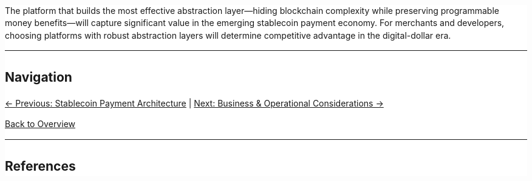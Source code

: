 The platform that builds the most effective abstraction layer—hiding blockchain complexity while preserving programmable money benefits—will capture significant value in the emerging stablecoin payment economy. For merchants and developers, choosing platforms with robust abstraction layers will determine competitive advantage in the digital-dollar era.

---

## Navigation

[← Previous: Stablecoin Payment Architecture](./stablecoin-payment-architecture.md) | [Next: Business & Operational Considerations →](./business-operational-considerations.md)

[Back to Overview](../Overview-EN.md)

---

## References

[^1]: [Coinbase Research – New Framework for Stablecoin Growth](https://www.coinbase.com/blog/new-framework-for-stablecoin-growth)
[^2]: [Industry data compiled from multiple sources (2024-2025)](https://www.theblock.co/data/stablecoins)
[^3]: [Stripe Newsroom – Shopify Merchants to Accept USDC via Stripe](https://stripe.com/newsroom/news/shopify-usdc-payments)
[^4]: [Stripe Documentation – Crypto Payment Processing](https://docs.stripe.com/crypto)
[^5]: [Digital payment user experience research (Baymard Institute, Nielsen Norman Group)](https://baymard.com/blog/payment-ux-research)
[^6]: [Tether transparency reports – USDT network distribution](https://tether.io/en/transparency)
[^7]: [Circle transparency reports – USDC network support](https://www.circle.com/en/usdc/transparency)
[^8]: [Circle – USDC market statistics](https://www.circle.com/en/usdc)
[^9]: [Tether – USDT market statistics](https://tether.io/en/transparency)
[^10]: [PayPal – PYUSD market capitalization](https://www.coingecko.com/en/coins/paypal-usd)
[^11]: [Analysis of platform value capture in payment abstraction](https://www.paradigm.xyz/2025/payment-abstraction-value-capture)
[^12]: [Tether Plasma announcement – Zero-fee USDT transfers](https://tether.io/news/plasma-blockchain-launch)
[^13]: [Circle Arc – Instant finality technical specifications](https://developers.circle.com/arc/docs/finality)
[^14]: [Stripe Tempo – Sub-second settlement architecture](https://docs.tempo.org/settlement)
[^15]: [Nasdaq/Motley Fool – USDC vs Tether & Global Usage (350M users)](https://www.nasdaq.com/articles/usdc-vs-usdt-comparing-leading-stablecoins)
[^16]: [Stripe – Tempo routing optimization](https://stripe.com/blog/tempo-routing)
[^17]: [Cross-chain bridge security analysis (LayerZero, Wormhole, Chainlink CCIP)](https://www.coindesk.com/tech/cross-chain-bridge-security-analysis)
[^18]: [Tether – USDT Variants Documentation (gasUSDT, USDT0)](https://tether.io/developers/usdt-variants)
[^19]: [Circle Arc – Built-in FX Engine Technical Details](https://developers.circle.com/arc/docs/fx-engine)
[^20]: [Tempo Technical Documentation – Multi-Stablecoin Gas](https://docs.tempo.org/gas-abstraction)
[^21]: [Circle Arc – Gas Fee Structure](https://developers.circle.com/arc/docs/fees)
[^22]: [Tether – USDT Gas Implementation](https://tether.io/developers/gas-implementation)
[^23]: [Tether – gasUSDT specification](https://tether.io/developers/gasusdt-spec)
[^24]: [EIP-4337 and EIP-7702 Paymaster Specifications](https://eips.ethereum.org/EIPS/eip-4337)
[^25]: [Payment routing optimization strategies](https://www.paradigm.xyz/2025/payment-routing-optimization)
[^26]: [Nasdaq – U.S. Genius Act Stablecoin Regulation](https://www.nasdaq.com/articles/genius-act-stablecoin-regulation-explained)
[^27]: [Federal stablecoin oversight framework (2025)](https://www.federalreserve.gov/publications/stablecoin-oversight-framework.htm)
[^28]: [Chainalysis – Compliance and sanctions screening APIs](https://www.chainalysis.com/products/kyt)
[^29]: [USDC Smart Contract – Freeze/Blacklist Functions](https://etherscan.io/address/0xa0b86991c6218b36c1d19d4a2e9eb0ce3606eb48#code)
[^30]: [USDT Smart Contract – Blacklist functionality](https://etherscan.io/address/0xdac17f958d2ee523a2206206994597c13d831ec7#code)
[^31]: [PayPal PYUSD incident – Mint/burn correction (2025)](https://newsroom.paypal-corp.com/2025-pyusd-incident-response)
[^32]: [FATF – Travel Rule guidance for virtual assets](https://www.fatf-gafi.org/publications/fatfrecommendations/documents/guidance-rba-virtual-assets.html)
[^33]: [TRISA Protocol – Technical specification](https://trisa.io/specification)
[^34]: [EU MiCA Regulation – Asset-referenced token requirements](https://eur-lex.europa.eu/legal-content/EN/TXT/?uri=CELEX:32023R1114)
[^35]: [Privacy-preserving compliance technologies (zkKYC, encrypted metadata)](https://www.coindesk.com/tech/privacy-preserving-compliance)
[^36]: [Circle Arc – Privacy Features Overview](https://developers.circle.com/arc/docs/privacy)
[^37]: [Modular compliance architecture best practices](https://www.paradigm.xyz/2025/modular-compliance-architecture)
[^38]: [EIP-4337 Account Abstraction specification](https://eips.ethereum.org/EIPS/eip-4337)
[^39]: [EIP-4337 technical documentation](https://eips.ethereum.org/EIPS/eip-4337)
[^40]: [EIP-7702 Account Abstraction improvements](https://eips.ethereum.org/EIPS/eip-7702)
[^41]: [Custody model regulatory analysis](https://www.coindesk.com/policy/custody-model-regulatory-analysis)
[^42]: [Circle Arc – Built-in FX Engine Technical Details](https://developers.circle.com/arc/docs/fx-engine)
[^43]: [Chainlink – Price oracle network documentation](https://docs.chain.link/data-feeds)
[^44]: [Circle – EURC Euro stablecoin launch](https://www.circle.com/en/eurc)
[^45]: [Cross-border stablecoin payment efficiency analysis](https://fxcintel.com/research/stablecoin-cross-border-payments)
[^46]: [Stripe – Tempo Partnership Ecosystem](https://stripe.com/blog/tempo-partnerships)
[^47]: [Circle – Arc Vertical Integration Strategy](https://www.circle.com/blog/arc-integration-strategy)
[^48]: [Tempo Technical Documentation – Multi-Stablecoin Gas](https://docs.tempo.org/gas-abstraction)
[^49]: [Tether – Closed-loop Ecosystem Architecture](https://tether.io/ecosystem-architecture)

[^50]: [Stripe – Merchant stablecoin payment integration](https://stripe.com/blog/merchant-crypto-integration)
[^51]: [Paradigm (Matt Huang) – Tempo: The Blockchain Designed for Payments](https://www.paradigm.xyz/2025/02/tempo-blockchain-for-payments)
[^52]: [Circle – Arc Blockchain Launch Announcement](https://www.circle.com/blog/introducing-arc-blockchain)
[^53]: [ChainCatcher – Next Battle of Stablecoins (Arc, Plasma, Stable, Tempo)](https://www.chaincatcher.com/en/article/2024/stablecoin-blockchain-wars)
[^54]: [PayPal Newsroom – PayPal Launches U.S. Dollar Stablecoin (PYUSD)](https://newsroom.paypal-corp.com/2023-08-07-PayPal-Launches-U-S-Dollar-Stablecoin)
[^55]: [Cognitive Revolution Podcast – Coinbase's x402 Micropayments Protocol](https://www.cognitiverevolution.ai/coinbase-x402-protocol)
[^56]: [Chainlink CCIP – Cross-chain communication protocol](https://chainlink.io/cross-chain/ccip)
[^57]: [AI agent payment authorization frameworks](https://x402.org/agent-authorization)
[^58]: [Tempo Foundation – Partnership Announcements (OpenAI, Anthropic)](https://tempo.org/partners)
[^59]: [Genius Act – Congressional proposal text](https://www.congress.gov/bill/genius-act)
[^60]: [EU MiCA Regulation – Implementation timeline](https://eur-lex.europa.eu/legal-content/EN/TXT/?uri=CELEX:32023R1114)
[^61]: [Future of digital payment infrastructure analysis](https://www.paradigm.xyz/2025/future-payment-infrastructure)